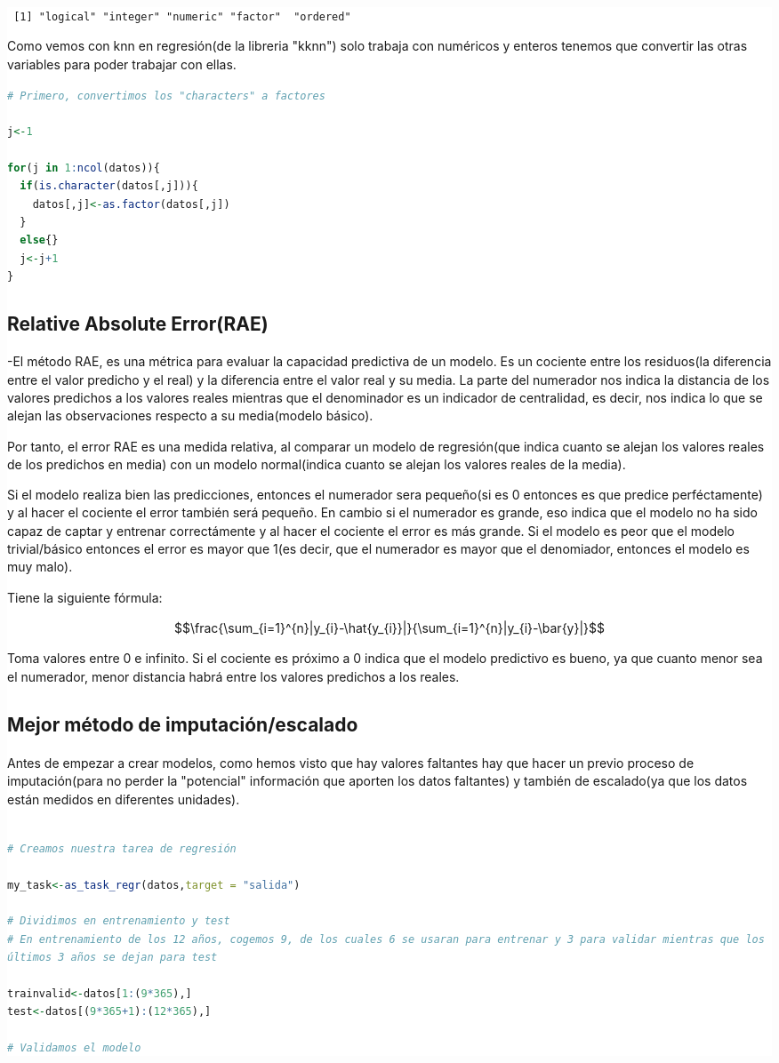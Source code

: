      [1] "logical" "integer" "numeric" "factor"  "ordered"

Como vemos con knn en regresión(de la libreria "kknn") solo trabaja con numéricos y enteros tenemos que convertir las otras variables para poder trabajar con ellas.

```r
# Primero, convertimos los "characters" a factores

j<-1

for(j in 1:ncol(datos)){
  if(is.character(datos[,j])){
    datos[,j]<-as.factor(datos[,j])
  }
  else{}
  j<-j+1
}
```


## Relative Absolute Error(RAE)

-El método RAE, es una métrica para evaluar la capacidad predictiva de un modelo. Es un cociente entre los residuos(la diferencia entre el valor predicho y el real) y la diferencia entre el valor real y su media. La parte del numerador nos indica la distancia de los valores predichos a los valores reales mientras que el denominador es un indicador de centralidad, es decir, nos indica lo que se alejan las observaciones respecto a su media(modelo básico).

Por tanto, el error RAE es una medida relativa, al comparar un modelo de regresión(que indica cuanto se alejan los valores reales de los predichos en media) con un modelo normal(indica cuanto se alejan los valores reales de la media). 

Si el modelo realiza bien las predicciones, entonces el numerador sera pequeño(si es 0 entonces es que predice perféctamente) y al hacer el cociente el error también será pequeño. En cambio si el numerador es grande, eso indica que el modelo no ha sido capaz de captar y entrenar correctámente y al hacer el cociente el error es más grande. Si el modelo es peor que el modelo trivial/básico entonces el error es mayor que 1(es decir, que el numerador es mayor que el denomiador, entonces el modelo es muy malo).

Tiene la siguiente fórmula:

$$\frac{\sum_{i=1}^{n}|y_{i}-\hat{y_{i}}|}{\sum_{i=1}^{n}|y_{i}-\bar{y}|}$$

Toma valores entre 0 e infinito.
Si el cociente es próximo a 0 indica que el modelo predictivo es bueno, ya que cuanto menor sea el numerador, menor distancia habrá entre los valores predichos a los reales.


 
## Mejor método de imputación/escalado

Antes de empezar a crear modelos, como hemos visto que hay valores faltantes hay que hacer un previo proceso de imputación(para no perder la "potencial" información que aporten los datos faltantes) y también de escalado(ya que los datos están medidos en diferentes unidades).

```r

# Creamos nuestra tarea de regresión

my_task<-as_task_regr(datos,target = "salida")

# Dividimos en entrenamiento y test
# En entrenamiento de los 12 años, cogemos 9, de los cuales 6 se usaran para entrenar y 3 para validar mientras que los últimos 3 años se dejan para test

trainvalid<-datos[1:(9*365),]
test<-datos[(9*365+1):(12*365),]

# Validamos el modelo
```